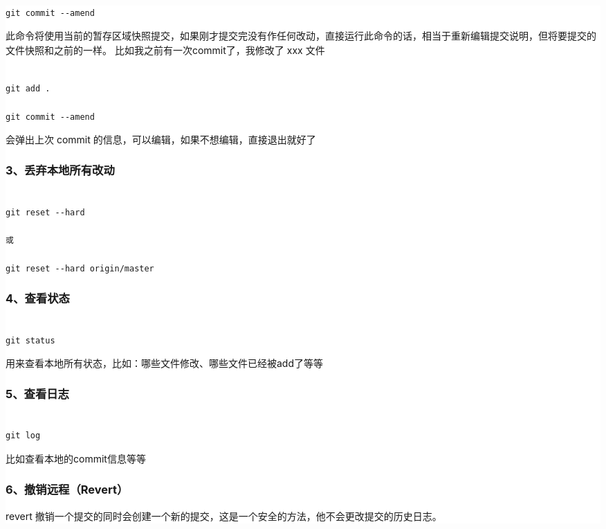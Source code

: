 ```
git commit --amend

```

此命令将使用当前的暂存区域快照提交，如果刚才提交完没有作任何改动，直接运行此命令的话，相当于重新编辑提交说明，但将要提交的文件快照和之前的一样。
比如我之前有一次commit了，我修改了 xxx 文件

```

git add .

git commit --amend

```

会弹出上次 commit 的信息，可以编辑，如果不想编辑，直接退出就好了

### 3、丢弃本地所有改动

```

git reset --hard

或

git reset --hard origin/master

```


### 4、查看状态


```

git status

```

用来查看本地所有状态，比如：哪些文件修改、哪些文件已经被add了等等

### 5、查看日志


```

git log

```

比如查看本地的commit信息等等

### 6、撤销远程（Revert）

revert 撤销一个提交的同时会创建一个新的提交，这是一个安全的方法，他不会更改提交的历史日志。


